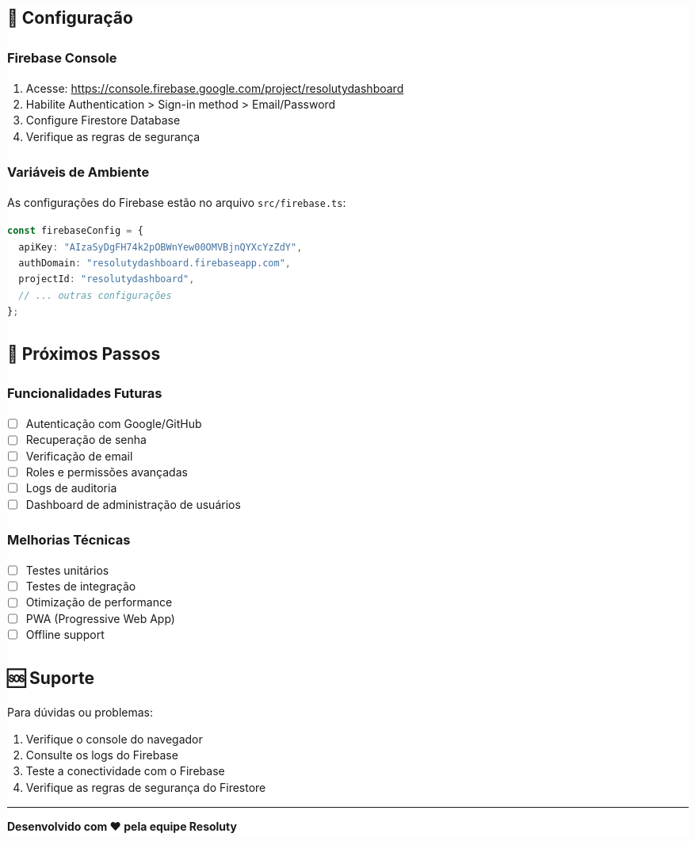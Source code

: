 ## 🔧 Configuração

### Firebase Console
1. Acesse: https://console.firebase.google.com/project/resolutydashboard
2. Habilite Authentication > Sign-in method > Email/Password
3. Configure Firestore Database
4. Verifique as regras de segurança

### Variáveis de Ambiente
As configurações do Firebase estão no arquivo `src/firebase.ts`:
```typescript
const firebaseConfig = {
  apiKey: "AIzaSyDgFH74k2pOBWnYew00OMVBjnQYXcYzZdY",
  authDomain: "resolutydashboard.firebaseapp.com",
  projectId: "resolutydashboard",
  // ... outras configurações
};
```

## 📝 Próximos Passos

### Funcionalidades Futuras
- [ ] Autenticação com Google/GitHub
- [ ] Recuperação de senha
- [ ] Verificação de email
- [ ] Roles e permissões avançadas
- [ ] Logs de auditoria
- [ ] Dashboard de administração de usuários

### Melhorias Técnicas
- [ ] Testes unitários
- [ ] Testes de integração
- [ ] Otimização de performance
- [ ] PWA (Progressive Web App)
- [ ] Offline support

## 🆘 Suporte

Para dúvidas ou problemas:
1. Verifique o console do navegador
2. Consulte os logs do Firebase
3. Teste a conectividade com o Firebase
4. Verifique as regras de segurança do Firestore

---

**Desenvolvido com ❤️ pela equipe Resoluty**
